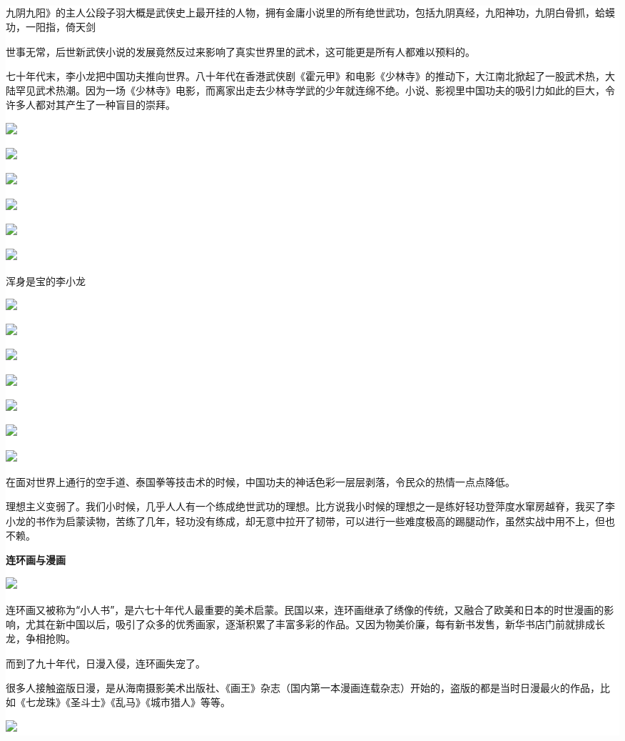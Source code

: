 九阴九阳》的主人公段子羽大概是武侠史上最开挂的人物，拥有金庸小说里的所有绝世武功，包括九阴真经，九阳神功，九阴白骨抓，蛤蟆功，一阳指，倚天剑

世事无常，后世新武侠小说的发展竟然反过来影响了真实世界里的武术，这可能更是所有人都难以预料的。

七十年代末，李小龙把中国功夫推向世界。八十年代在香港武侠剧《霍元甲》和电影《少林寺》的推动下，大江南北掀起了一股武术热，大陆罕见武术热潮。因为一场《少林寺》电影，而离家出走去少林寺学武的少年就连绵不绝。小说、影视里中国功夫的吸引力如此的巨大，令许多人都对其产生了一种盲目的崇拜。

![](/img/user/attachment/bed7781074b6ef20a69762ddaec6093c.png)

![](/img/user/attachment/bed7781074b6ef20a69762ddaec6093c.png)

![](/img/user/attachment/bed7781074b6ef20a69762ddaec6093c.png)

![](/img/user/attachment/bed7781074b6ef20a69762ddaec6093c.png)

![](/img/user/attachment/bed7781074b6ef20a69762ddaec6093c.png)

![](/img/user/attachment/640-62.jpg)

浑身是宝的李小龙

![](/img/user/attachment/640-67.jpg)

![](/img/user/attachment/640-47.jpg)

![](/img/user/attachment/640-63.jpg)

![](/img/user/attachment/640-68.jpg)

![](/img/user/attachment/640-69.jpg)

![](/img/user/attachment/640-46.jpg)

![](/img/user/attachment/640-50.jpg)

在面对世界上通行的空手道、泰国拳等技击术的时候，中国功夫的神话色彩一层层剥落，令民众的热情一点点降低。

理想主义变弱了。我们小时候，几乎人人有一个练成绝世武功的理想。比方说我小时候的理想之一是练好轻功登萍度水窜房越脊，我买了李小龙的书作为启蒙读物，苦练了几年，轻功没有练成，却无意中拉开了韧带，可以进行一些难度极高的踢腿动作，虽然实战中用不上，但也不赖。

**连环画与漫画**

![](/img/user/attachment/640-72.jpg)

连环画又被称为“小人书”，是六七十年代人最重要的美术启蒙。民国以来，连环画继承了绣像的传统，又融合了欧美和日本的时世漫画的影响，尤其在新中国以后，吸引了众多的优秀画家，逐渐积累了丰富多彩的作品。又因为物美价廉，每有新书发售，新华书店门前就排成长龙，争相抢购。

而到了九十年代，日漫入侵，连环画失宠了。

很多人接触盗版日漫，是从海南摄影美术出版社、《画王》杂志（国内第一本漫画连载杂志）开始的，盗版的都是当时日漫最火的作品，比如《七龙珠》《圣斗士》《乱马》《城市猎人》等等。

![](/img/user/attachment/640-63.jpg)
